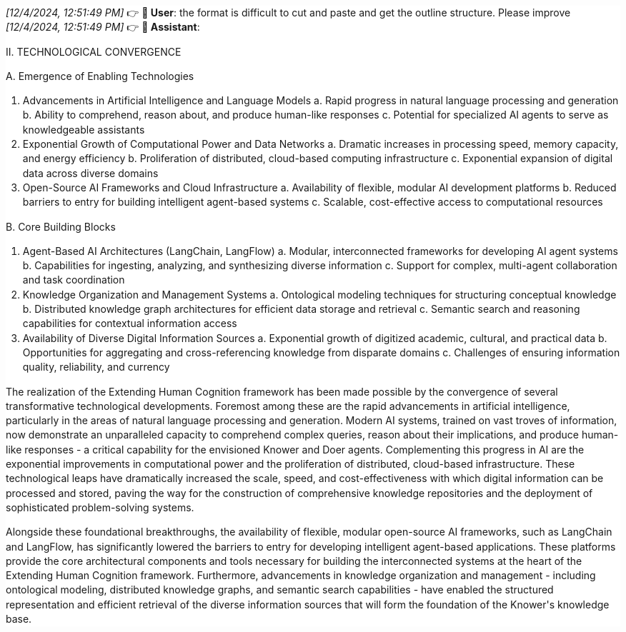 <i>[12/4/2024, 12:51:49 PM]</i> 👉 <b>👤 User</b>: the format is difficult to cut and paste and get the outline structure. Please improve<br>
<i>[12/4/2024, 12:51:49 PM]</i> 👉 <b>🤖 Assistant</b>: 

 II. TECHNOLOGICAL CONVERGENCE

A. Emergence of Enabling Technologies
1. Advancements in Artificial Intelligence and Language Models
   a. Rapid progress in natural language processing and generation
   b. Ability to comprehend, reason about, and produce human-like responses
   c. Potential for specialized AI agents to serve as knowledgeable assistants
2. Exponential Growth of Computational Power and Data Networks
   a. Dramatic increases in processing speed, memory capacity, and energy efficiency
   b. Proliferation of distributed, cloud-based computing infrastructure
   c. Exponential expansion of digital data across diverse domains  
3. Open-Source AI Frameworks and Cloud Infrastructure
   a. Availability of flexible, modular AI development platforms
   b. Reduced barriers to entry for building intelligent agent-based systems
   c. Scalable, cost-effective access to computational resources

B. Core Building Blocks
1. Agent-Based AI Architectures (LangChain, LangFlow)
   a. Modular, interconnected frameworks for developing AI agent systems
   b. Capabilities for ingesting, analyzing, and synthesizing diverse information
   c. Support for complex, multi-agent collaboration and task coordination
2. Knowledge Organization and Management Systems
   a. Ontological modeling techniques for structuring conceptual knowledge
   b. Distributed knowledge graph architectures for efficient data storage and retrieval
   c. Semantic search and reasoning capabilities for contextual information access
3. Availability of Diverse Digital Information Sources
   a. Exponential growth of digitized academic, cultural, and practical data
   b. Opportunities for aggregating and cross-referencing knowledge from disparate domains
   c. Challenges of ensuring information quality, reliability, and currency

The realization of the Extending Human Cognition framework has been made possible by the convergence of several transformative technological developments. Foremost among these are the rapid advancements in artificial intelligence, particularly in the areas of natural language processing and generation. Modern AI systems, trained on vast troves of information, now demonstrate an unparalleled capacity to comprehend complex queries, reason about their implications, and produce human-like responses - a critical capability for the envisioned Knower and Doer agents. Complementing this progress in AI are the exponential improvements in computational power and the proliferation of distributed, cloud-based infrastructure. These technological leaps have dramatically increased the scale, speed, and cost-effectiveness with which digital information can be processed and stored, paving the way for the construction of comprehensive knowledge repositories and the deployment of sophisticated problem-solving systems.

Alongside these foundational breakthroughs, the availability of flexible, modular open-source AI frameworks, such as LangChain and LangFlow, has significantly lowered the barriers to entry for developing intelligent agent-based applications. These platforms provide the core architectural components and tools necessary for building the interconnected systems at the heart of the Extending Human Cognition framework. Furthermore, advancements in knowledge organization and management - including ontological modeling, distributed knowledge graphs, and semantic search capabilities - have enabled the structured representation and efficient retrieval of the diverse information sources that will form the foundation of the Knower's knowledge base.
